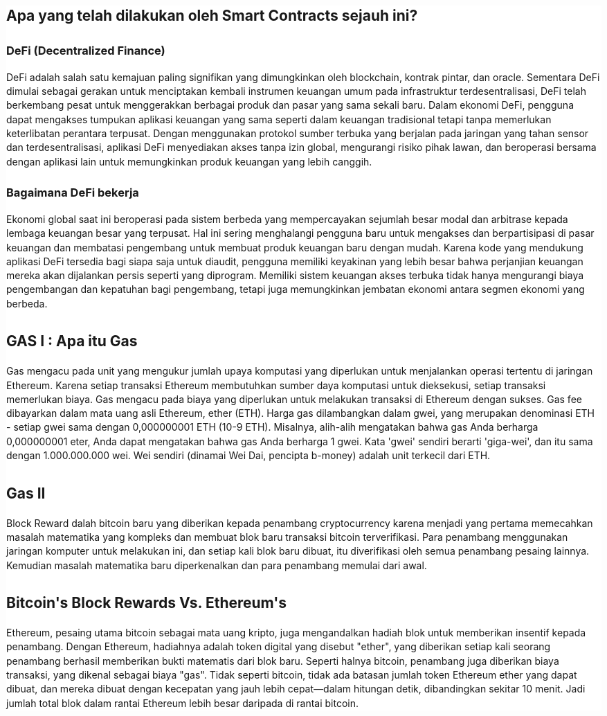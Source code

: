 ## Apa yang telah dilakukan oleh Smart Contracts sejauh ini?
### DeFi (Decentralized Finance)
DeFi adalah salah satu kemajuan paling signifikan yang dimungkinkan oleh blockchain, kontrak pintar, dan oracle. Sementara DeFi dimulai sebagai gerakan untuk menciptakan kembali instrumen keuangan umum pada infrastruktur terdesentralisasi, DeFi telah berkembang pesat untuk menggerakkan berbagai produk dan pasar yang sama sekali baru. Dalam ekonomi DeFi, pengguna dapat mengakses tumpukan aplikasi keuangan yang sama seperti dalam keuangan tradisional tetapi tanpa memerlukan keterlibatan perantara terpusat. Dengan menggunakan protokol sumber terbuka yang berjalan pada jaringan yang tahan sensor dan terdesentralisasi, aplikasi DeFi menyediakan akses tanpa izin global, mengurangi risiko pihak lawan, dan beroperasi bersama dengan aplikasi lain untuk memungkinkan produk keuangan yang lebih canggih. 
### Bagaimana DeFi bekerja
Ekonomi global saat ini beroperasi pada sistem berbeda yang mempercayakan sejumlah besar modal dan arbitrase kepada lembaga keuangan besar yang terpusat. Hal ini sering menghalangi pengguna baru untuk mengakses dan berpartisipasi di pasar keuangan dan membatasi pengembang untuk membuat produk keuangan baru dengan mudah. Karena kode yang mendukung aplikasi DeFi tersedia bagi siapa saja untuk diaudit, pengguna memiliki keyakinan yang lebih besar bahwa perjanjian keuangan mereka akan dijalankan persis seperti yang diprogram. Memiliki sistem keuangan akses terbuka tidak hanya mengurangi biaya pengembangan dan kepatuhan bagi pengembang, tetapi juga memungkinkan jembatan ekonomi antara segmen ekonomi yang berbeda.

## GAS I : Apa itu Gas
Gas mengacu pada unit yang mengukur jumlah upaya komputasi yang diperlukan untuk menjalankan operasi tertentu di jaringan Ethereum. Karena setiap transaksi Ethereum membutuhkan sumber daya komputasi untuk dieksekusi, setiap transaksi memerlukan biaya. Gas mengacu pada biaya yang diperlukan untuk melakukan transaksi di Ethereum dengan sukses. Gas fee dibayarkan dalam mata uang asli Ethereum, ether (ETH). Harga gas dilambangkan dalam gwei, yang merupakan denominasi ETH - setiap gwei sama dengan 0,000000001 ETH (10-9 ETH). Misalnya, alih-alih mengatakan bahwa gas Anda berharga 0,000000001 eter, Anda dapat mengatakan bahwa gas Anda berharga 1 gwei. Kata 'gwei' sendiri berarti 'giga-wei', dan itu sama dengan 1.000.000.000 wei. Wei sendiri (dinamai Wei Dai, pencipta b-money) adalah unit terkecil dari ETH.
## Gas II
Block Reward dalah bitcoin baru yang diberikan kepada penambang cryptocurrency karena menjadi yang pertama memecahkan masalah matematika yang kompleks dan membuat blok baru transaksi bitcoin terverifikasi. Para penambang menggunakan jaringan komputer untuk melakukan ini, dan setiap kali blok baru dibuat, itu diverifikasi oleh semua penambang pesaing lainnya. Kemudian masalah matematika baru diperkenalkan dan para penambang memulai dari awal.

## Bitcoin's Block Rewards Vs. Ethereum's
Ethereum, pesaing utama bitcoin sebagai mata uang kripto, juga mengandalkan hadiah blok untuk memberikan insentif kepada penambang. Dengan Ethereum, hadiahnya adalah token digital yang disebut "ether", yang diberikan setiap kali seorang penambang berhasil memberikan bukti matematis dari blok baru. Seperti halnya bitcoin, penambang juga diberikan biaya transaksi, yang dikenal sebagai biaya "gas". Tidak seperti bitcoin, tidak ada batasan jumlah token Ethereum ether yang dapat dibuat, dan mereka dibuat dengan kecepatan yang jauh lebih cepat—dalam hitungan detik, dibandingkan sekitar 10 menit. Jadi jumlah total blok dalam rantai Ethereum lebih besar daripada di rantai bitcoin.

